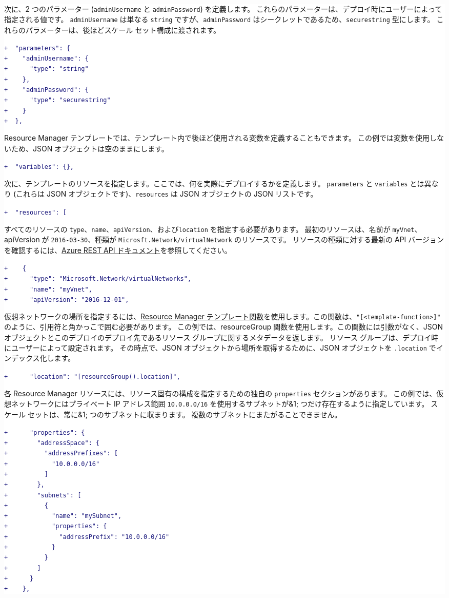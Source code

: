 次に、2 つのパラメーター (`adminUsername` と `adminPassword`) を定義します。 これらのパラメーターは、デプロイ時にユーザーによって指定される値です。 `adminUsername` は単なる `string` ですが、`adminPassword` はシークレットであるため、`securestring` 型にします。 これらのパラメーターは、後ほどスケール セット構成に渡されます。

```diff
+  "parameters": {
+    "adminUsername": {
+      "type": "string"
+    },
+    "adminPassword": {
+      "type": "securestring"
+    }
+  },
```

Resource Manager テンプレートでは、テンプレート内で後ほど使用される変数を定義することもできます。 この例では変数を使用しないため、JSON オブジェクトは空のままにします。

```diff
+  "variables": {},
```

次に、テンプレートのリソースを指定します。ここでは、何を実際にデプロイするかを定義します。 `parameters` と `variables` とは異なり (これらは JSON オブジェクトです)、`resources` は JSON オブジェクトの JSON リストです。

```diff
+  "resources": [
```

すべてのリソースの `type`、`name`、`apiVersion`、および`location` を指定する必要があります。 最初のリソースは、名前が `myVnet`、apiVersion が `2016-03-30`、種類が `Microsft.Network/virtualNetwork` のリソースです。 リソースの種類に対する最新の API バージョンを確認するには、[Azure REST API ドキュメント](https://docs.microsoft.com/rest/api/)を参照してください。

```diff
+    {
+      "type": "Microsoft.Network/virtualNetworks",
+      "name": "myVnet",
+      "apiVersion": "2016-12-01",
```

仮想ネットワークの場所を指定するには、[Resource Manager テンプレート関数](../azure-resource-manager/resource-group-template-functions.md)を使用します。この関数は、`"[<template-function>]"` のように、引用符と角かっこで囲む必要があります。 この例では、resourceGroup 関数を使用します。この関数には引数がなく、JSON オブジェクトとこのデプロイのデプロイ先であるリソース グループに関するメタデータを返します。 リソース グループは、デプロイ時にユーザーによって設定されます。 その時点で、JSON オブジェクトから場所を取得するために、JSON オブジェクトを `.location` でインデックス化します。

```diff
+      "location": "[resourceGroup().location]",
```


各 Resource Manager リソースには、リソース固有の構成を指定するための独自の `properties` セクションがあります。 この例では、仮想ネットワークにはプライベート IP アドレス範囲 `10.0.0.0/16` を使用するサブネットが&1; つだけ存在するように指定しています。 スケール セットは、常に&1; つのサブネットに収まります。 複数のサブネットにまたがることできません。

```diff
+      "properties": {
+        "addressSpace": {
+          "addressPrefixes": [
+            "10.0.0.0/16"
+          ]
+        },
+        "subnets": [
+          {
+            "name": "mySubnet",
+            "properties": {
+              "addressPrefix": "10.0.0.0/16"
+            }
+          }
+        ]
+      }
+    },
```
